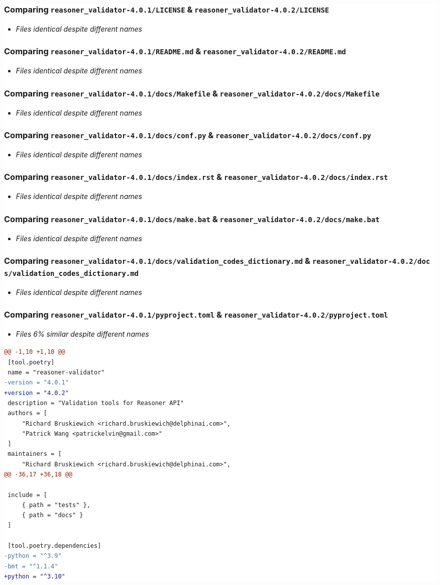 ### Comparing `reasoner_validator-4.0.1/LICENSE` & `reasoner_validator-4.0.2/LICENSE`

 * *Files identical despite different names*

### Comparing `reasoner_validator-4.0.1/README.md` & `reasoner_validator-4.0.2/README.md`

 * *Files identical despite different names*

### Comparing `reasoner_validator-4.0.1/docs/Makefile` & `reasoner_validator-4.0.2/docs/Makefile`

 * *Files identical despite different names*

### Comparing `reasoner_validator-4.0.1/docs/conf.py` & `reasoner_validator-4.0.2/docs/conf.py`

 * *Files identical despite different names*

### Comparing `reasoner_validator-4.0.1/docs/index.rst` & `reasoner_validator-4.0.2/docs/index.rst`

 * *Files identical despite different names*

### Comparing `reasoner_validator-4.0.1/docs/make.bat` & `reasoner_validator-4.0.2/docs/make.bat`

 * *Files identical despite different names*

### Comparing `reasoner_validator-4.0.1/docs/validation_codes_dictionary.md` & `reasoner_validator-4.0.2/docs/validation_codes_dictionary.md`

 * *Files identical despite different names*

### Comparing `reasoner_validator-4.0.1/pyproject.toml` & `reasoner_validator-4.0.2/pyproject.toml`

 * *Files 6% similar despite different names*

```diff
@@ -1,10 +1,10 @@
 [tool.poetry]
 name = "reasoner-validator"
-version = "4.0.1"
+version = "4.0.2"
 description = "Validation tools for Reasoner API"
 authors = [
     "Richard Bruskiewich <richard.bruskiewich@delphinai.com>",
     "Patrick Wang <patrickelvin@gmail.com>"
 ]
 maintainers = [
     "Richard Bruskiewich <richard.bruskiewich@delphinai.com>",
@@ -36,17 +36,18 @@
 
 include = [
     { path = "tests" },
     { path = "docs" }
 ]
 
 [tool.poetry.dependencies]
-python = "^3.9"
-bmt = "^1.1.4"
+python = "^3.10"
```